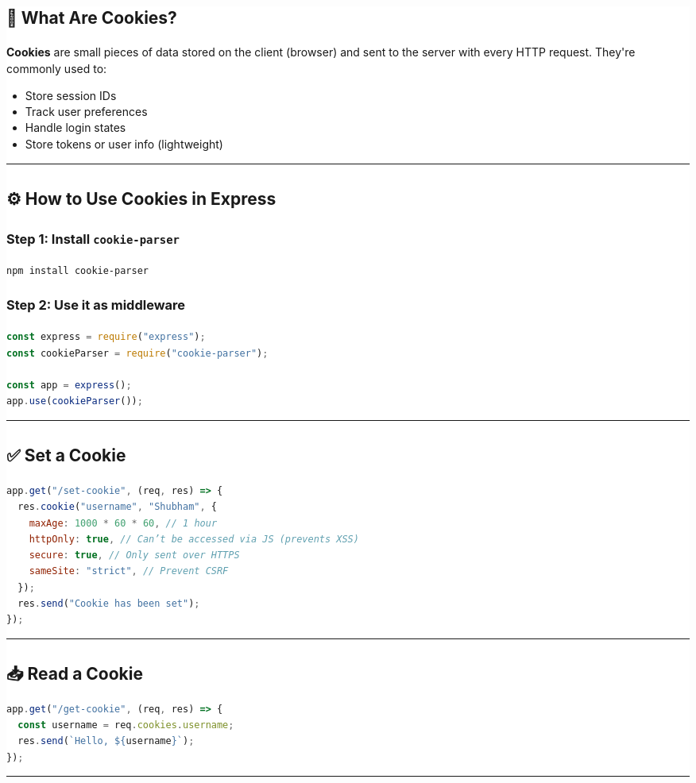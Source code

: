 
## 🍪 What Are Cookies?

**Cookies** are small pieces of data stored on the client (browser) and sent to the server with every HTTP request. They're commonly used to:

- Store session IDs
- Track user preferences
- Handle login states
- Store tokens or user info (lightweight)

---

## ⚙️ How to Use Cookies in Express

### Step 1: Install `cookie-parser`

```bash
npm install cookie-parser
```

### Step 2: Use it as middleware

```js
const express = require("express");
const cookieParser = require("cookie-parser");

const app = express();
app.use(cookieParser());
```

---

## ✅ Set a Cookie

```js
app.get("/set-cookie", (req, res) => {
  res.cookie("username", "Shubham", {
    maxAge: 1000 * 60 * 60, // 1 hour
    httpOnly: true, // Can’t be accessed via JS (prevents XSS)
    secure: true, // Only sent over HTTPS
    sameSite: "strict", // Prevent CSRF
  });
  res.send("Cookie has been set");
});
```

---

## 📥 Read a Cookie

```js
app.get("/get-cookie", (req, res) => {
  const username = req.cookies.username;
  res.send(`Hello, ${username}`);
});
```

---
